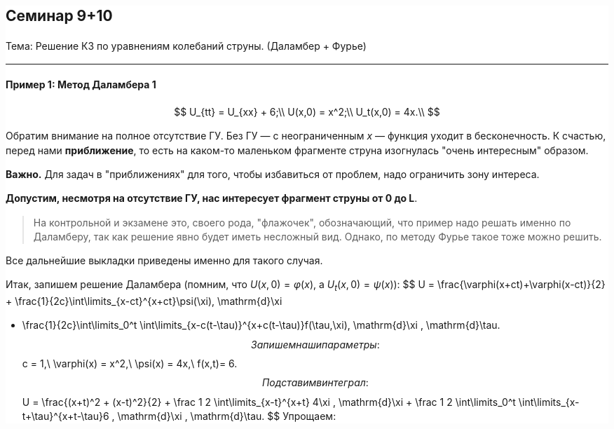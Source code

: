 










## Семинар 9+10

Тема: Решение КЗ по уравнениям колебаний струны.  (Даламбер + Фурье)

_________________



#### Пример 1: Метод Даламбера 1

$$
U_{tt} = U_{xx} + 6;\\
U(x,0) = x^2;\\
U_t(x,0) = 4x.\\
$$

Обратим внимание на полное отсутствие ГУ. Без ГУ — с неограниченным $x$ — функция уходит в бесконечность. К счастью, перед нами **приближение**, то есть на каком-то маленьком фрагменте струна изогнулась "очень интересным" образом.

**Важно.** Для задач в "приближениях" для того, чтобы избавиться от проблем, надо ограничить зону интереса.

**Допустим, несмотря на отсутствие ГУ, нас интересует фрагмент струны от 0 до L**.

> На контрольной и экзамене это, своего рода, "флажочек", обозначающий, что пример надо решать именно по Даламберу, так как решение явно будет иметь несложный вид. Однако, по методу Фурье такое тоже можно решить.

Все дальнейшие выкладки приведены именно для такого случая. 

Итак, запишем решение Даламбера (помним, что $U(x,0) = \varphi(x)$, а $U_t(x,0) = \psi(x)$):
$$
U = \frac{\varphi(x+ct)+\varphi(x-ct)}{2} + \frac{1}{2c}\int\limits_{x-ct}^{x+ct}\psi(\xi)\, \mathrm{d}\xi
+ \frac{1}{2c}\int\limits_0^t
\int\limits_{x-c(t-\tau)}^{x+c(t-\tau)}f(\tau,\xi)\, \mathrm{d}\xi \, \mathrm{d}\tau.
$$
Запишем наши параметры:
$$
c = 1,\\
\varphi(x) = x^2,\\
\psi(x) = 4x,\\
f(x,t)= 6.
$$
Подставим в интеграл:
$$
U = \frac{(x+t)^2 + (x-t)^2}{2} + \frac 1 2 \int\limits_{x-t}^{x+t} 4\xi \, \mathrm{d}\xi +
\frac 1 2 \int\limits_0^t
\int\limits_{x-t+\tau}^{x+t-\tau}6 \, \mathrm{d}\xi \, \mathrm{d}\tau.
$$
Упрощаем:
